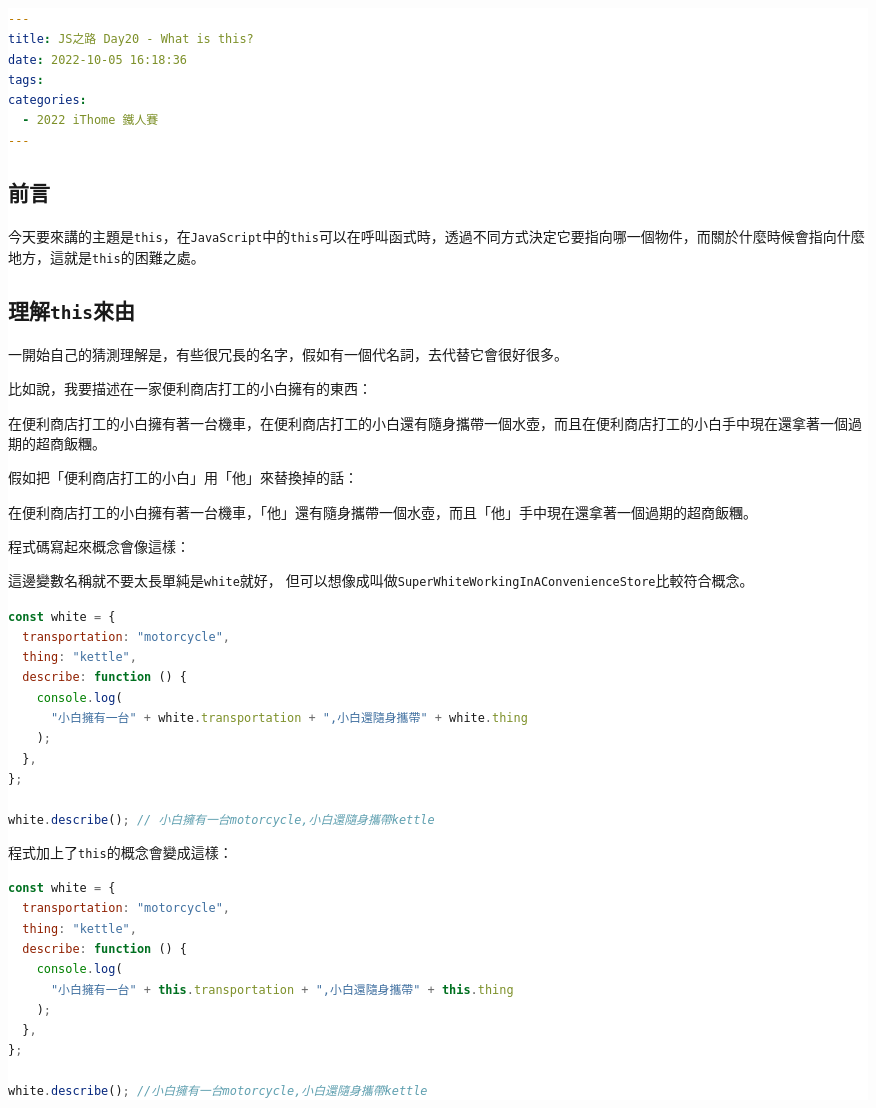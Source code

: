 ```yaml
---
title: JS之路 Day20 - What is this?
date: 2022-10-05 16:18:36
tags:
categories:
  - 2022 iThome 鐵人賽
---
```


## 前言

今天要來講的主題是`this`，在`JavaScript`中的`this`可以在呼叫函式時，透過不同方式決定它要指向哪一個物件，而關於什麼時候會指向什麼地方，這就是`this`的困難之處。



## 理解`this`來由

一開始自己的猜測理解是，有些很冗長的名字，假如有一個代名詞，去代替它會很好很多。

比如說，我要描述在一家便利商店打工的小白擁有的東西：

在便利商店打工的小白擁有著一台機車，在便利商店打工的小白還有隨身攜帶一個水壺，而且在便利商店打工的小白手中現在還拿著一個過期的超商飯糰。

假如把「便利商店打工的小白」用「他」來替換掉的話：

在便利商店打工的小白擁有著一台機車，「他」還有隨身攜帶一個水壺，而且「他」手中現在還拿著一個過期的超商飯糰。

程式碼寫起來概念會像這樣：

這邊變數名稱就不要太長單純是`white`就好，
但可以想像成叫做`SuperWhiteWorkingInAConvenienceStore`比較符合概念。

```javascript
const white = {
  transportation: "motorcycle",
  thing: "kettle",
  describe: function () {
    console.log(
      "小白擁有一台" + white.transportation + ",小白還隨身攜帶" + white.thing
    );
  },
};

white.describe(); // 小白擁有一台motorcycle,小白還隨身攜帶kettle
```

程式加上了`this`的概念會變成這樣：

```javascript
const white = {
  transportation: "motorcycle",
  thing: "kettle",
  describe: function () {
    console.log(
      "小白擁有一台" + this.transportation + ",小白還隨身攜帶" + this.thing
    );
  },
};

white.describe(); //小白擁有一台motorcycle,小白還隨身攜帶kettle
```
